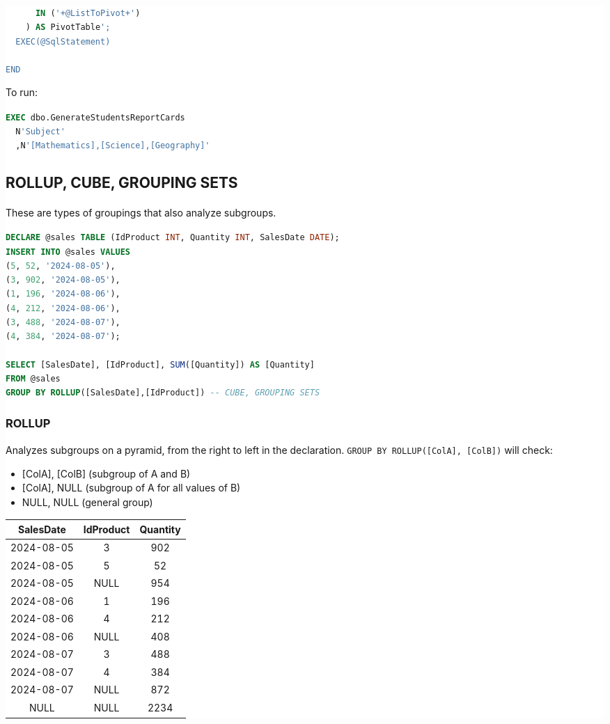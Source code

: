 ```sql
      IN ('+@ListToPivot+')
    ) AS PivotTable'; 
  EXEC(@SqlStatement)
 
END
```

To run:

```sql
EXEC dbo.GenerateStudentsReportCards
  N'Subject'
  ,N'[Mathematics],[Science],[Geography]'
```

## ROLLUP, CUBE, GROUPING SETS

These are types of groupings that also analyze subgroups.

```sql
DECLARE @sales TABLE (IdProduct INT, Quantity INT, SalesDate DATE);
INSERT INTO @sales VALUES
(5, 52, '2024-08-05'),
(3, 902, '2024-08-05'),
(1, 196, '2024-08-06'),
(4, 212, '2024-08-06'),
(3, 488, '2024-08-07'),
(4, 384, '2024-08-07');

SELECT [SalesDate], [IdProduct], SUM([Quantity]) AS [Quantity]
FROM @sales
GROUP BY ROLLUP([SalesDate],[IdProduct]) -- CUBE, GROUPING SETS
```

### ROLLUP

Analyzes subgroups on a pyramid, from the right to left in the declaration. `GROUP BY ROLLUP([ColA], [ColB])` will check:
  * [ColA], [ColB] (subgroup of A and B)
  * [ColA], NULL (subgroup of A for all values of B)
  * NULL, NULL (general group)

| SalesDate | IdProduct | Quantity |
|:-:|:-:|:-:|
| 2024-08-05 | 3 | 902 |
| 2024-08-05 | 5 | 52 |
| 2024-08-05 | NULL | 954 |
| 2024-08-06 | 1 | 196 |
| 2024-08-06 | 4 | 212 |
| 2024-08-06 | NULL | 408 |
| 2024-08-07 | 3 | 488 |
| 2024-08-07 | 4 | 384 |
| 2024-08-07 | NULL | 872 |
| NULL | NULL | 2234 |
